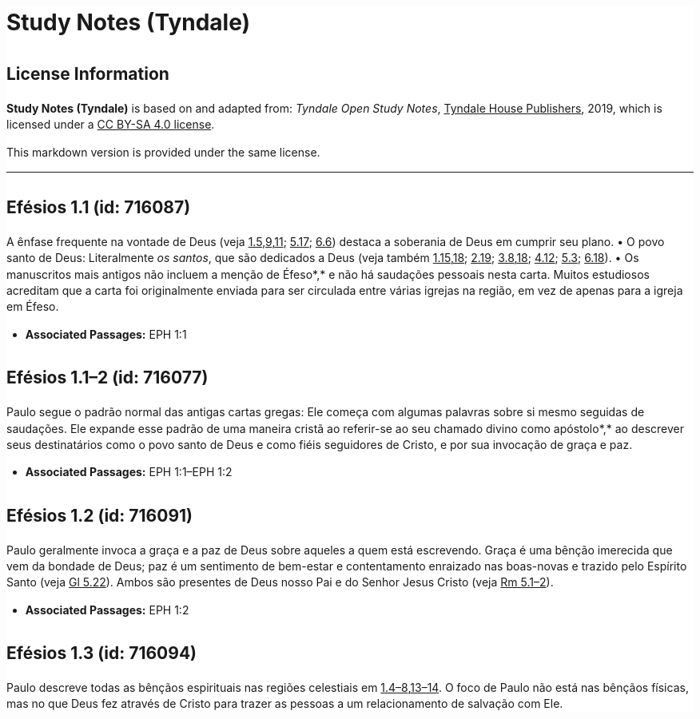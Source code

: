 # Study Notes (Tyndale)

## License Information

**Study Notes (Tyndale)** is based on and adapted from: _Tyndale Open Study Notes_, [Tyndale House Publishers](https://tyndaleopenresources.com/), 2019, which is licensed under a [CC BY-SA 4.0 license](https://creativecommons.org/licenses/by-sa/4.0/legalcode.en).

This markdown version is provided under the same license.



--------------------------------

## Efésios 1.1 (id: 716087)

A ênfase frequente na vontade de Deus (veja [1\.5](https://ref.ly/Eph1:5),[9](https://ref.ly/Eph1:9),[11](https://ref.ly/Eph1:11); [5\.17](https://ref.ly/Eph5:17); [6\.6](https://ref.ly/Eph6:6)) destaca a soberania de Deus em cumprir seu plano. • O povo santo de Deus: Literalmente *os santos*, que são dedicados a Deus (veja também [1\.15](https://ref.ly/Eph1:15),[18](https://ref.ly/Eph1:18); [2\.19](https://ref.ly/Eph2:19); [3\.8](https://ref.ly/Eph3:8),[18](https://ref.ly/Eph3:18); [4\.12](https://ref.ly/Eph4:12); [5\.3](https://ref.ly/Eph5:3); [6\.18](https://ref.ly/Eph6:18)). • Os manuscritos mais antigos não incluem a menção de Éfeso*,* e não há saudações pessoais nesta carta. Muitos estudiosos acreditam que a carta foi originalmente enviada para ser circulada entre várias igrejas na região, em vez de apenas para a igreja em Éfeso.

* **Associated Passages:** EPH 1:1

## Efésios 1.1–2 (id: 716077)

Paulo segue o padrão normal das antigas cartas gregas: Ele começa com algumas palavras sobre si mesmo seguidas de saudações. Ele expande esse padrão de uma maneira cristã ao referir\-se ao seu chamado divino como apóstolo*,* ao descrever seus destinatários como o povo santo de Deus e como fiéis seguidores de Cristo, e por sua invocação de graça e paz.

* **Associated Passages:** EPH 1:1–EPH 1:2

## Efésios 1.2 (id: 716091)

Paulo geralmente invoca a graça e a paz de Deus sobre aqueles a quem está escrevendo. Graça é uma bênção imerecida que vem da bondade de Deus; paz é um sentimento de bem\-estar e contentamento enraizado nas boas\-novas e trazido pelo Espírito Santo (veja [Gl 5\.22](https://ref.ly/Gal5:22)). Ambos são presentes de Deus nosso Pai e do Senhor Jesus Cristo (veja [Rm 5\.1–2](https://ref.ly/Rom5:1-Rom5:2)).

* **Associated Passages:** EPH 1:2

## Efésios 1.3 (id: 716094)

Paulo descreve todas as bênçãos espirituais nas regiões celestiais em [1\.4–8](https://ref.ly/Eph1:4-Eph1:8),[13–14](https://ref.ly/Eph1:13-Eph1:14). O foco de Paulo não está nas bênçãos físicas, mas no que Deus fez através de Cristo para trazer as pessoas a um relacionamento de salvação com Ele.
